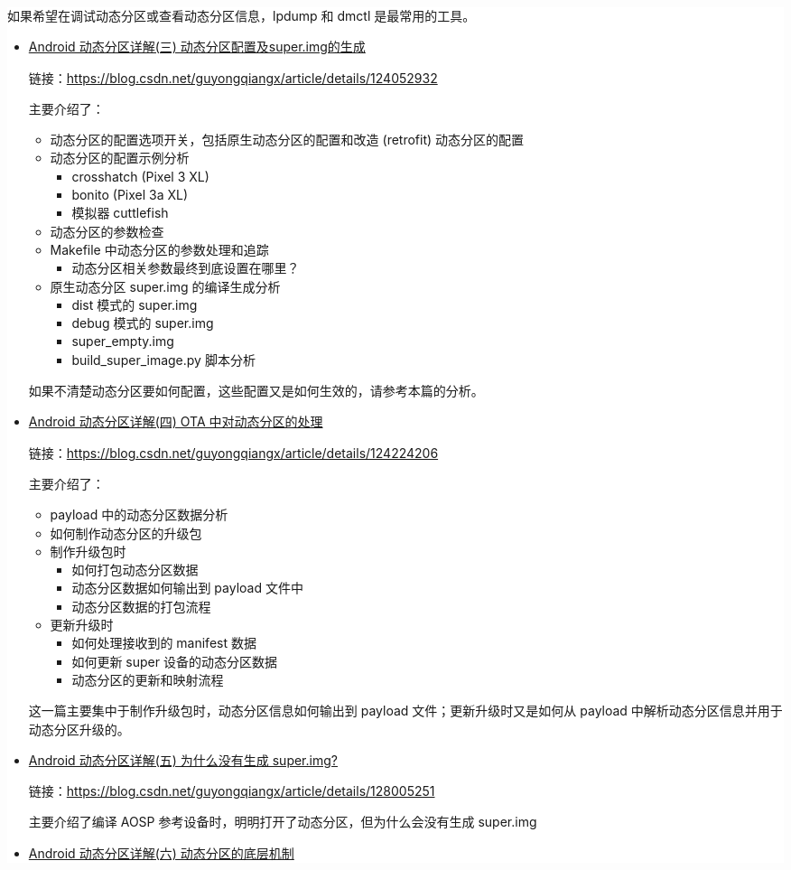   如果希望在调试动态分区或查看动态分区信息，lpdump 和 dmctl 是最常用的工具。

  

- [Android 动态分区详解(三) 动态分区配置及super.img的生成](https://blog.csdn.net/guyongqiangx/article/details/124052932)

  链接：https://blog.csdn.net/guyongqiangx/article/details/124052932

  主要介绍了：

  - 动态分区的配置选项开关，包括原生动态分区的配置和改造 (retrofit) 动态分区的配置
  - 动态分区的配置示例分析
    -  crosshatch (Pixel 3 XL)
    - bonito (Pixel 3a XL)
    - 模拟器 cuttlefish
  - 动态分区的参数检查
  - Makefile 中动态分区的参数处理和追踪
    - 动态分区相关参数最终到底设置在哪里？
  - 原生动态分区 super.img 的编译生成分析
    - dist 模式的 super.img
    - debug 模式的 super.img
    - super_empty.img
    - build_super_image.py 脚本分析

  如果不清楚动态分区要如何配置，这些配置又是如何生效的，请参考本篇的分析。

  

- [Android 动态分区详解(四) OTA 中对动态分区的处理](https://blog.csdn.net/guyongqiangx/article/details/124224206)

  链接：https://blog.csdn.net/guyongqiangx/article/details/124224206

  主要介绍了：

  - payload 中的动态分区数据分析
  - 如何制作动态分区的升级包
  - 制作升级包时
    - 如何打包动态分区数据
    - 动态分区数据如何输出到 payload 文件中
    - 动态分区数据的打包流程
  - 更新升级时
    - 如何处理接收到的 manifest 数据
    - 如何更新 super 设备的动态分区数据
    - 动态分区的更新和映射流程

  这一篇主要集中于制作升级包时，动态分区信息如何输出到 payload 文件；更新升级时又是如何从 payload 中解析动态分区信息并用于动态分区升级的。

  

- [Android 动态分区详解(五) 为什么没有生成 super.img?](https://blog.csdn.net/guyongqiangx/article/details/128005251)

  链接：https://blog.csdn.net/guyongqiangx/article/details/128005251

  主要介绍了编译 AOSP 参考设备时，明明打开了动态分区，但为什么会没有生成 super.img

  

- [Android 动态分区详解(六) 动态分区的底层机制](https://blog.csdn.net/guyongqiangx/article/details/128305482)
